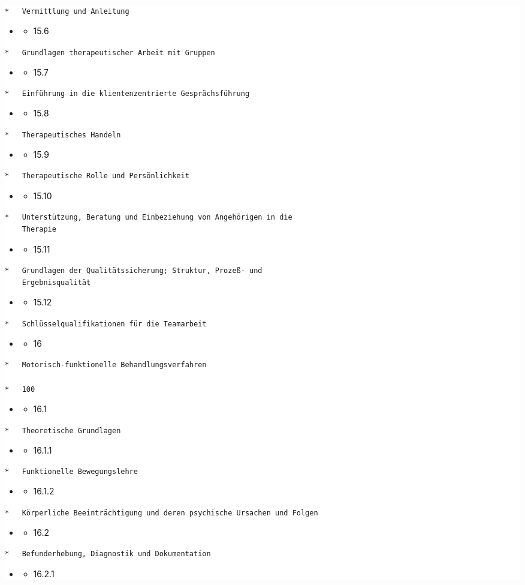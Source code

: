     *   Vermittlung und Anleitung


*    *   15.6

    *   Grundlagen therapeutischer Arbeit mit Gruppen


*    *   15.7

    *   Einführung in die klientenzentrierte Gesprächsführung


*    *   15.8

    *   Therapeutisches Handeln


*    *   15.9

    *   Therapeutische Rolle und Persönlichkeit


*    *   15.10

    *   Unterstützung, Beratung und Einbeziehung von Angehörigen in die
        Therapie


*    *   15.11

    *   Grundlagen der Qualitätssicherung; Struktur, Prozeß- und
        Ergebnisqualität


*    *   15.12

    *   Schlüsselqualifikationen für die Teamarbeit


*    *   16

    *   Motorisch-funktionelle Behandlungsverfahren

    *   100


*    *   16.1

    *   Theoretische Grundlagen


*    *   16.1.1

    *   Funktionelle Bewegungslehre


*    *   16.1.2

    *   Körperliche Beeinträchtigung und deren psychische Ursachen und Folgen


*    *   16.2

    *   Befunderhebung, Diagnostik und Dokumentation


*    *   16.2.1
